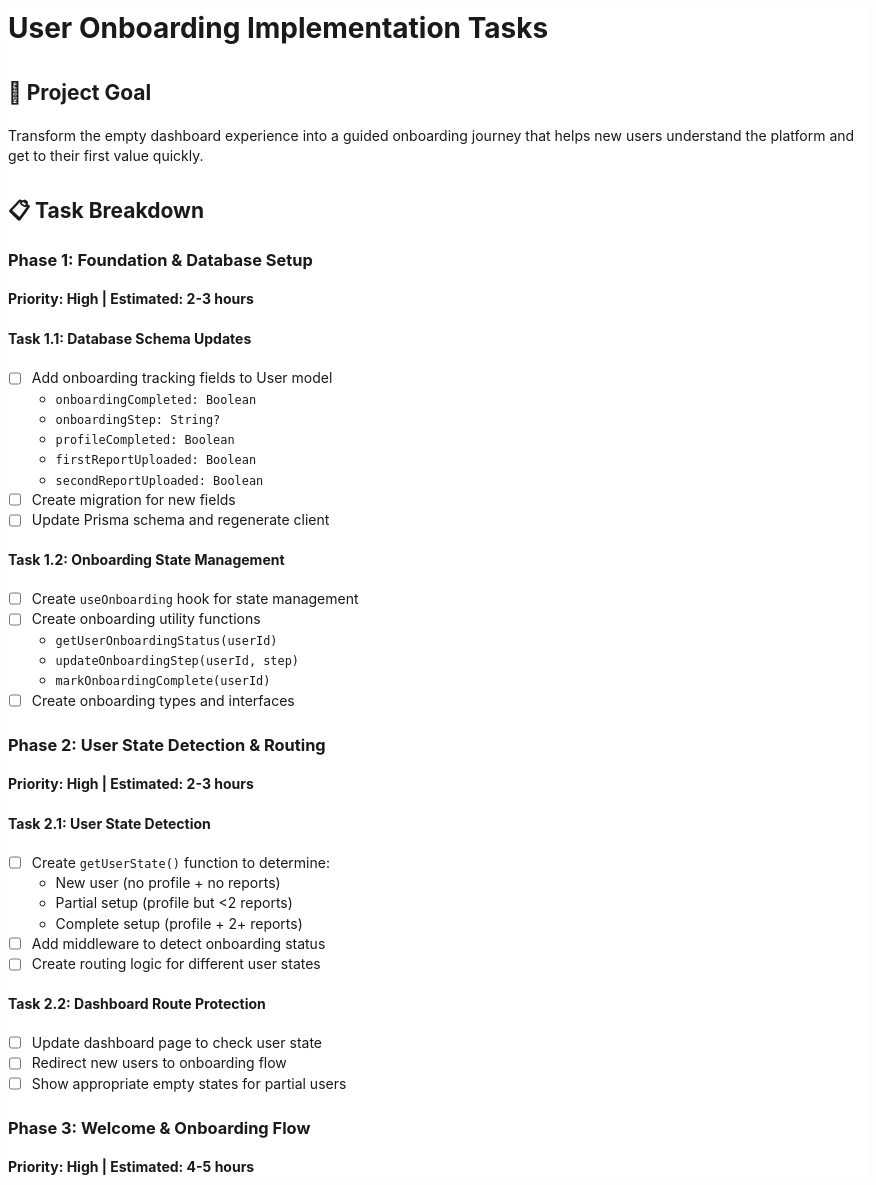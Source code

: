 # User Onboarding Implementation Tasks

## 🎯 Project Goal
Transform the empty dashboard experience into a guided onboarding journey that helps new users understand the platform and get to their first value quickly.

## 📋 Task Breakdown

### Phase 1: Foundation & Database Setup
**Priority: High | Estimated: 2-3 hours**

#### Task 1.1: Database Schema Updates
- [ ] Add onboarding tracking fields to User model
  - `onboardingCompleted: Boolean`
  - `onboardingStep: String?`
  - `profileCompleted: Boolean`
  - `firstReportUploaded: Boolean`
  - `secondReportUploaded: Boolean`
- [ ] Create migration for new fields
- [ ] Update Prisma schema and regenerate client

#### Task 1.2: Onboarding State Management
- [ ] Create `useOnboarding` hook for state management
- [ ] Create onboarding utility functions
  - `getUserOnboardingStatus(userId)`
  - `updateOnboardingStep(userId, step)`
  - `markOnboardingComplete(userId)`
- [ ] Create onboarding types and interfaces

### Phase 2: User State Detection & Routing
**Priority: High | Estimated: 2-3 hours**

#### Task 2.1: User State Detection
- [ ] Create `getUserState()` function to determine:
  - New user (no profile + no reports)
  - Partial setup (profile but <2 reports)
  - Complete setup (profile + 2+ reports)
- [ ] Add middleware to detect onboarding status
- [ ] Create routing logic for different user states

#### Task 2.2: Dashboard Route Protection
- [ ] Update dashboard page to check user state
- [ ] Redirect new users to onboarding flow
- [ ] Show appropriate empty states for partial users

### Phase 3: Welcome & Onboarding Flow
**Priority: High | Estimated: 4-5 hours**
